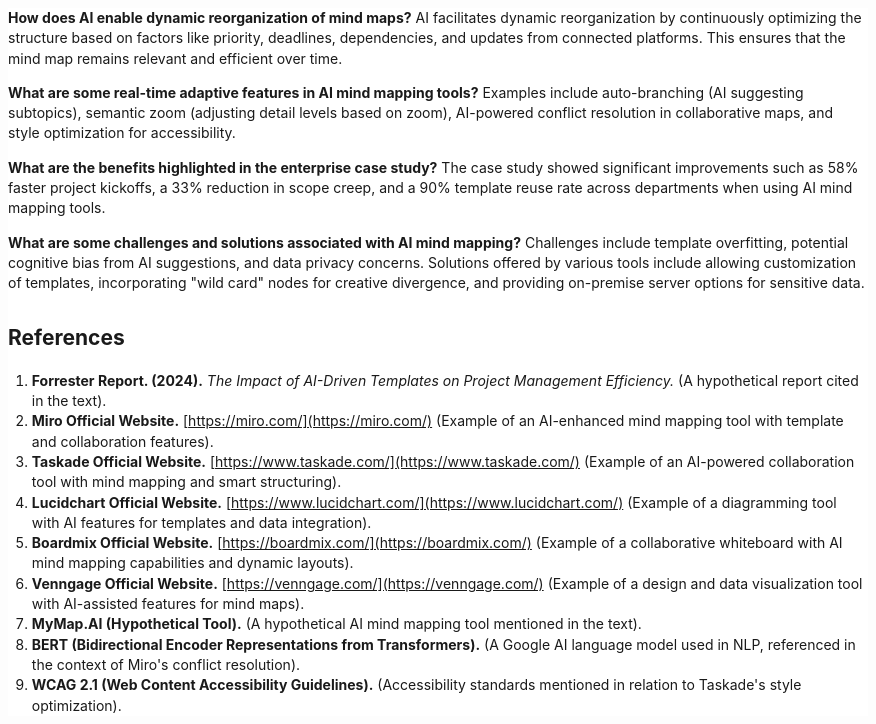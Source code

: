 **How does AI enable dynamic reorganization of mind maps?**
AI facilitates dynamic reorganization by continuously optimizing the structure based on factors like priority, deadlines, dependencies, and updates from connected platforms. This ensures that the mind map remains relevant and efficient over time.

**What are some real-time adaptive features in AI mind mapping tools?**
Examples include auto-branching (AI suggesting subtopics), semantic zoom (adjusting detail levels based on zoom), AI-powered conflict resolution in collaborative maps, and style optimization for accessibility.

**What are the benefits highlighted in the enterprise case study?**
The case study showed significant improvements such as 58% faster project kickoffs, a 33% reduction in scope creep, and a 90% template reuse rate across departments when using AI mind mapping tools.

**What are some challenges and solutions associated with AI mind mapping?**
Challenges include template overfitting, potential cognitive bias from AI suggestions, and data privacy concerns. Solutions offered by various tools include allowing customization of templates, incorporating "wild card" nodes for creative divergence, and providing on-premise server options for sensitive data.

## References

1.  **Forrester Report. (2024).** *The Impact of AI-Driven Templates on Project Management Efficiency.* (A hypothetical report cited in the text).
2.  **Miro Official Website.** [https://miro.com/](https://miro.com/) (Example of an AI-enhanced mind mapping tool with template and collaboration features).
3.  **Taskade Official Website.** [https://www.taskade.com/](https://www.taskade.com/) (Example of an AI-powered collaboration tool with mind mapping and smart structuring).
4.  **Lucidchart Official Website.** [https://www.lucidchart.com/](https://www.lucidchart.com/) (Example of a diagramming tool with AI features for templates and data integration).
5.  **Boardmix Official Website.** [https://boardmix.com/](https://boardmix.com/) (Example of a collaborative whiteboard with AI mind mapping capabilities and dynamic layouts).
6.  **Venngage Official Website.** [https://venngage.com/](https://venngage.com/) (Example of a design and data visualization tool with AI-assisted features for mind maps).
7.  **MyMap.AI (Hypothetical Tool).** (A hypothetical AI mind mapping tool mentioned in the text).
8.  **BERT (Bidirectional Encoder Representations from Transformers).** (A Google AI language model used in NLP, referenced in the context of Miro's conflict resolution).
9.  **WCAG 2.1 (Web Content Accessibility Guidelines).** (Accessibility standards mentioned in relation to Taskade's style optimization).
